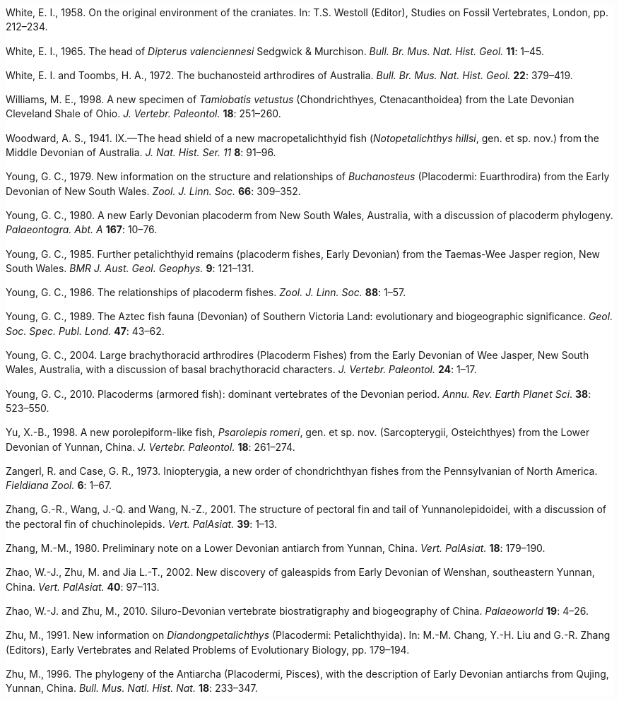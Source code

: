 White, E. I., 1958. On the original environment of the craniates. In: T.S. Westoll (Editor), Studies on Fossil Vertebrates, London, pp. 212–234.

White, E. I., 1965. The head of *Dipterus valenciennesi* Sedgwick & Murchison. *Bull. Br. Mus. Nat. Hist. Geol.* **11**: 1–45.

White, E. I. and Toombs, H. A., 1972. The buchanosteid arthrodires of Australia. *Bull. Br. Mus. Nat. Hist. Geol.* **22**: 379–419.

Williams, M. E., 1998. A new specimen of *Tamiobatis vetustus* (Chondrichthyes, Ctenacanthoidea) from the Late Devonian Cleveland Shale of Ohio. *J. Vertebr. Paleontol.* **18**: 251–260.

Woodward, A. S., 1941. IX.—The head shield of a new macropetalichthyid fish (*Notopetalichthys hillsi*, gen. et sp. nov.) from the Middle Devonian of Australia. *J. Nat. Hist. Ser. 11* **8**: 91–96.

Young, G. C., 1979. New information on the structure and relationships of *Buchanosteus* (Placodermi: Euarthrodira) from the Early Devonian of New South Wales. *Zool. J. Linn. Soc.* **66**: 309–352.

Young, G. C., 1980. A new Early Devonian placoderm from New South Wales, Australia, with a discussion of placoderm phylogeny. *Palaeontogra. Abt. A* **167**: 10–76.

Young, G. C., 1985. Further petalichthyid remains (placoderm fishes, Early Devonian) from the Taemas-Wee Jasper region, New South Wales. *BMR J. Aust. Geol. Geophys.* **9**: 121–131.

Young, G. C., 1986. The relationships of placoderm fishes. *Zool. J. Linn. Soc.* **88**: 1–57.

Young, G. C., 1989. The Aztec fish fauna (Devonian) of Southern Victoria Land: evolutionary and biogeographic significance. *Geol. Soc. Spec. Publ. Lond.* **47**: 43–62.

Young, G. C., 2004. Large brachythoracid arthrodires (Placoderm Fishes) from the Early Devonian of Wee Jasper, New South Wales, Australia, with a discussion of basal brachythoracid characters. *J. Vertebr. Paleontol.* **24**: 1–17.

Young, G. C., 2010. Placoderms (armored fish): dominant vertebrates of the Devonian period. *Annu. Rev. Earth Planet Sci*. **38**: 523–550.

Yu, X.-B., 1998. A new porolepiform-like fish, *Psarolepis romeri*, gen. et sp. nov. (Sarcopterygii, Osteichthyes) from the Lower Devonian of Yunnan, China. *J. Vertebr. Paleontol.* **18**: 261–274.

Zangerl, R. and Case, G. R., 1973. Iniopterygia, a new order of chondrichthyan fishes from the Pennsylvanian of North America. *Fieldiana Zool.* **6**: 1–67.

Zhang, G.-R., Wang, J.-Q. and Wang, N.-Z., 2001. The structure of pectoral fin and tail of Yunnanolepidoidei, with a discussion of the pectoral fin of chuchinolepids. *Vert. PalAsiat.* **39**: 1–13.

Zhang, M.-M., 1980. Preliminary note on a Lower Devonian antiarch from Yunnan, China. *Vert. PalAsiat.* **18**: 179–190.

Zhao, W.-J., Zhu, M. and Jia L.-T., 2002. New discovery of galeaspids from Early Devonian of Wenshan, southeastern Yunnan, China. *Vert. PalAsiat.* **40**: 97–113.

Zhao, W.-J. and Zhu, M., 2010. Siluro-Devonian vertebrate biostratigraphy and biogeography of China. *Palaeoworld* **19**: 4–26.

Zhu, M., 1991. New information on *Diandongpetalichthys* (Placodermi: Petalichthyida). In: M.-M. Chang, Y.-H. Liu and G.-R. Zhang (Editors), Early Vertebrates and Related Problems of Evolutionary Biology, pp. 179–194.

Zhu, M., 1996. The phylogeny of the Antiarcha (Placodermi, Pisces), with the description of Early Devonian antiarchs from Qujing, Yunnan, China. *Bull. Mus. Natl. Hist. Nat.* **18**: 233–347.
